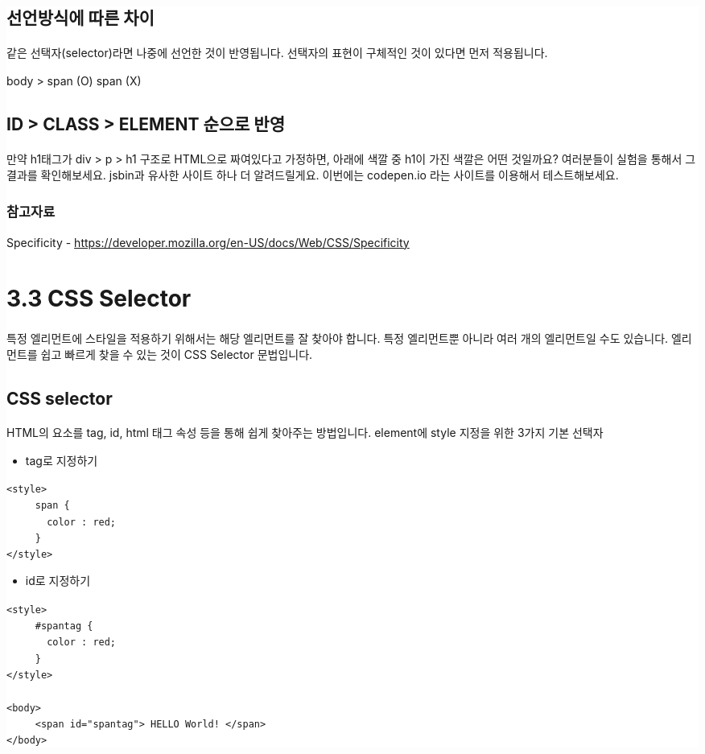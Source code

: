 
## 선언방식에 따른 차이

같은 선택자(selector)라면 나중에 선언한 것이 반영됩니다.
선택자의 표현이 구체적인 것이 있다면 먼저 적용됩니다.

body > span (O)
span (X)

## ID > CLASS > ELEMENT 순으로 반영

만약 h1태그가 div > p > h1 구조로 HTML으로 짜여있다고 가정하면, 아래에 색깔 중 h1이 가진 색깔은 어떤 것일까요?
여러분들이 실험을 통해서 그 결과를 확인해보세요.
jsbin과 유사한 사이트 하나 더 알려드릴게요.
이번에는 codepen.io 라는 사이트를 이용해서 테스트해보세요.

### 참고자료
Specificity - https://developer.mozilla.org/en-US/docs/Web/CSS/Specificity


# 3.3 CSS Selector
특정 엘리먼트에 스타일을 적용하기 위해서는 해당 엘리먼트를 잘 찾아야 합니다.
특정 엘리먼트뿐 아니라 여러 개의 엘리먼트일 수도 있습니다.
엘리먼트를 쉽고 빠르게 찾을 수 있는 것이 CSS Selector 문법입니다. 

## CSS selector

HTML의 요소를 tag, id, html 태그 속성 등을 통해 쉽게 찾아주는 방법입니다.
element에 style 지정을 위한 3가지 기본 선택자

* tag로 지정하기
```
<style>
     span {
       color : red;
     }
</style>
```

* id로 지정하기
```
<style>
     #spantag {
       color : red;
     }
</style>

<body>
     <span id="spantag"> HELLO World! </span>
</body>
```

